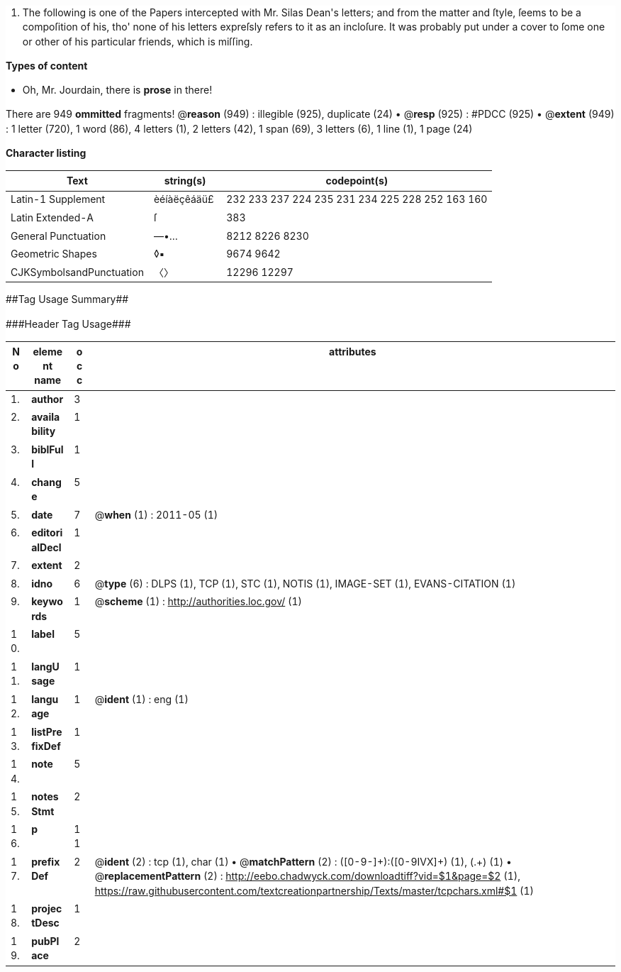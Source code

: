 1. The following is one of the Papers intercepted with Mr. Silas Dean's letters; and from the matter and ſtyle, ſeems to be a compoſition of his, tho' none of his letters expreſsly refers to it as an incloſure. It was probably put under a cover to ſome one or other of his particular friends, which is miſſing.

**Types of content**

  * Oh, Mr. Jourdain, there is **prose** in there!

There are 949 **ommitted** fragments! 
 @__reason__ (949) : illegible (925), duplicate (24)  •  @__resp__ (925) : #PDCC (925)  •  @__extent__ (949) : 1 letter (720), 1 word (86), 4 letters (1), 2 letters (42), 1 span (69), 3 letters (6), 1 line (1), 1 page (24)

**Character listing**


|Text|string(s)|codepoint(s)|
|---|---|---|
|Latin-1 Supplement|èéíàëçêáäü£ |232 233 237 224 235 231 234 225 228 252 163 160|
|Latin Extended-A|ſ|383|
|General Punctuation|—•…|8212 8226 8230|
|Geometric Shapes|◊▪|9674 9642|
|CJKSymbolsandPunctuation|〈〉|12296 12297|

##Tag Usage Summary##

###Header Tag Usage###

|No|element name|occ|attributes|
|---|---|---|---|
|1.|__author__|3||
|2.|__availability__|1||
|3.|__biblFull__|1||
|4.|__change__|5||
|5.|__date__|7| @__when__ (1) : 2011-05 (1)|
|6.|__editorialDecl__|1||
|7.|__extent__|2||
|8.|__idno__|6| @__type__ (6) : DLPS (1), TCP (1), STC (1), NOTIS (1), IMAGE-SET (1), EVANS-CITATION (1)|
|9.|__keywords__|1| @__scheme__ (1) : http://authorities.loc.gov/ (1)|
|10.|__label__|5||
|11.|__langUsage__|1||
|12.|__language__|1| @__ident__ (1) : eng (1)|
|13.|__listPrefixDef__|1||
|14.|__note__|5||
|15.|__notesStmt__|2||
|16.|__p__|11||
|17.|__prefixDef__|2| @__ident__ (2) : tcp (1), char (1)  •  @__matchPattern__ (2) : ([0-9\-]+):([0-9IVX]+) (1), (.+) (1)  •  @__replacementPattern__ (2) : http://eebo.chadwyck.com/downloadtiff?vid=$1&page=$2 (1), https://raw.githubusercontent.com/textcreationpartnership/Texts/master/tcpchars.xml#$1 (1)|
|18.|__projectDesc__|1||
|19.|__pubPlace__|2||
